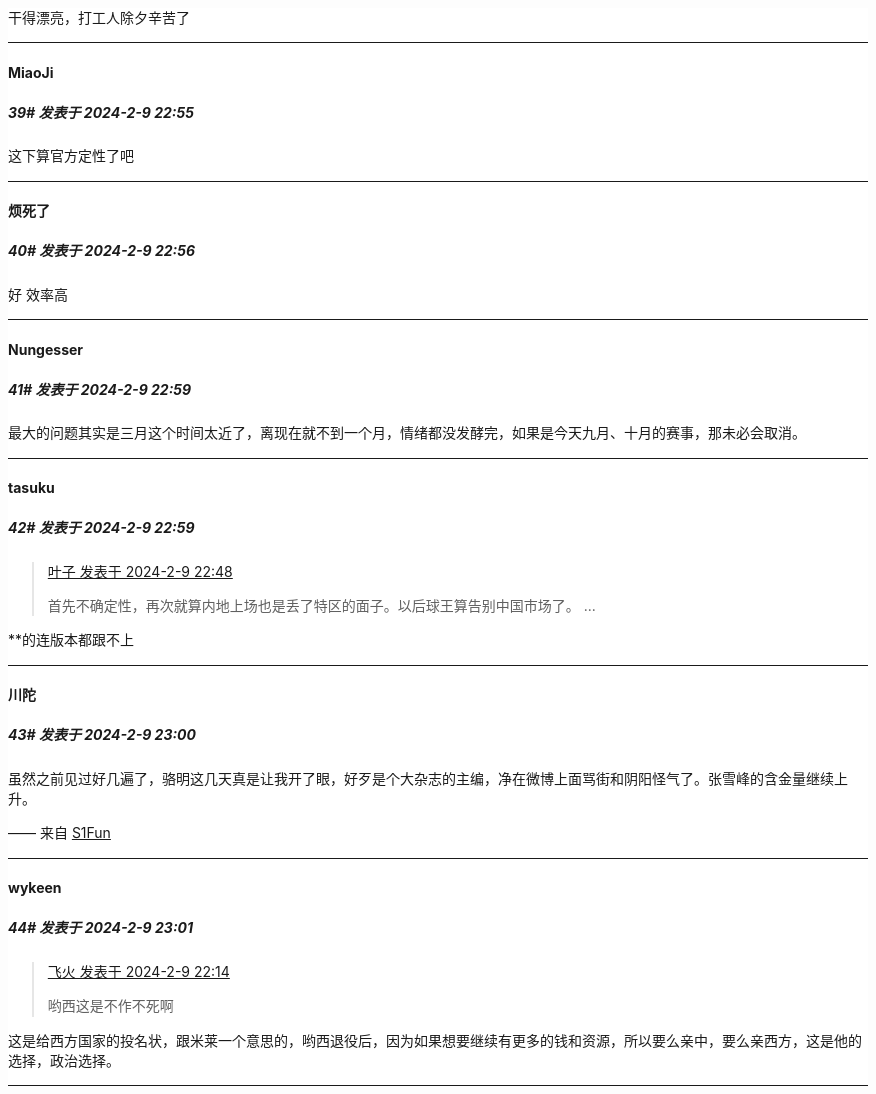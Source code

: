 干得漂亮，打工人除夕辛苦了

*****

####  MiaoJi  
##### 39#       发表于 2024-2-9 22:55

这下算官方定性了吧

*****

####  烦死了  
##### 40#       发表于 2024-2-9 22:56

好 效率高


*****

####  Nungesser  
##### 41#       发表于 2024-2-9 22:59

最大的问题其实是三月这个时间太近了，离现在就不到一个月，情绪都没发酵完，如果是今天九月、十月的赛事，那未必会取消。

*****

####  tasuku  
##### 42#       发表于 2024-2-9 22:59

<blockquote><a href="httphttps://bbs.saraba1st.com/2b/forum.php?mod=redirect&amp;goto=findpost&amp;pid=63928669&amp;ptid=2171434" target="_blank">叶子 发表于 2024-2-9 22:48</a>

首先不确定性，再次就算内地上场也是丢了特区的面子。以后球王算告别中国市场了。 ...</blockquote>
**的连版本都跟不上

*****

####  川陀  
##### 43#       发表于 2024-2-9 23:00

虽然之前见过好几遍了，骆明这几天真是让我开了眼，好歹是个大杂志的主编，净在微博上面骂街和阴阳怪气了。张雪峰的含金量继续上升。

—— 来自 [S1Fun](https://s1fun.koalcat.com)

*****

####  wykeen  
##### 44#       发表于 2024-2-9 23:01

<blockquote><a href="httphttps://bbs.saraba1st.com/2b/forum.php?mod=redirect&amp;goto=findpost&amp;pid=63928107&amp;ptid=2171434" target="_blank">飞火 发表于 2024-2-9 22:14</a>

哟西这是不作不死啊</blockquote>
这是给西方国家的投名状，跟米莱一个意思的，哟西退役后，因为如果想要继续有更多的钱和资源，所以要么亲中，要么亲西方，这是他的选择，政治选择。

*****
